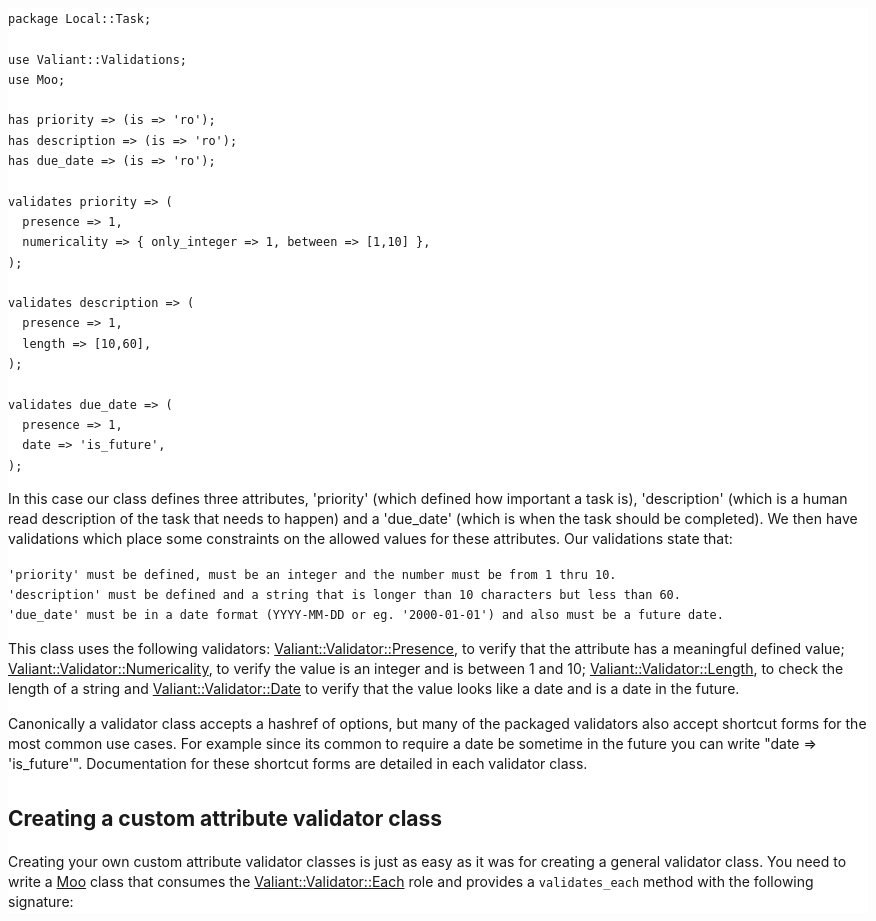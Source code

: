     package Local::Task;

    use Valiant::Validations;
    use Moo;

    has priority => (is => 'ro');
    has description => (is => 'ro');
    has due_date => (is => 'ro');

    validates priority => (
      presence => 1,
      numericality => { only_integer => 1, between => [1,10] },
    );

    validates description => (
      presence => 1,
      length => [10,60],
    );

    validates due_date => (
      presence => 1,
      date => 'is_future',
    );

In this case our class defines three attributes, 'priority' (which defined how important a task
is), 'description' (which is a human read description of the task that needs to happen) and
a 'due\_date' (which is when the task should be completed).  We then have validations which
place some constraints on the allowed values for these attributes.  Our validations state that:

    'priority' must be defined, must be an integer and the number must be from 1 thru 10.
    'description' must be defined and a string that is longer than 10 characters but less than 60.
    'due_date' must be in a date format (YYYY-MM-DD or eg. '2000-01-01') and also must be a future date.

This class uses the following validators: [Valiant::Validator::Presence](https://metacpan.org/pod/Valiant%3A%3AValidator%3A%3APresence), to verify that the attribute
has a meaningful defined value; [Valiant::Validator::Numericality](https://metacpan.org/pod/Valiant%3A%3AValidator%3A%3ANumericality), to verify the value is an integer and is
between 1 and 10; [Valiant::Validator::Length](https://metacpan.org/pod/Valiant%3A%3AValidator%3A%3ALength), to check the length of a string and 
[Valiant::Validator::Date](https://metacpan.org/pod/Valiant%3A%3AValidator%3A%3ADate) to verify that the value looks like a date and is a date in the future.

Canonically a validator class accepts a hashref of options, but many of the packaged validators also
accept shortcut forms for the most common use cases.  For example since its common to require a date be
sometime in the future you can write "date => 'is\_future'".  Documentation for these shortcut forms are detailed
in each validator class.

## Creating a custom attribute validator class

Creating your own custom attribute validator classes is just as easy as it was for creating a general
validator class.  You need to write a [Moo](https://metacpan.org/pod/Moo) class that consumes the [Valiant::Validator::Each](https://metacpan.org/pod/Valiant%3A%3AValidator%3A%3AEach) role
and provides a `validates_each` method with the following signature:
